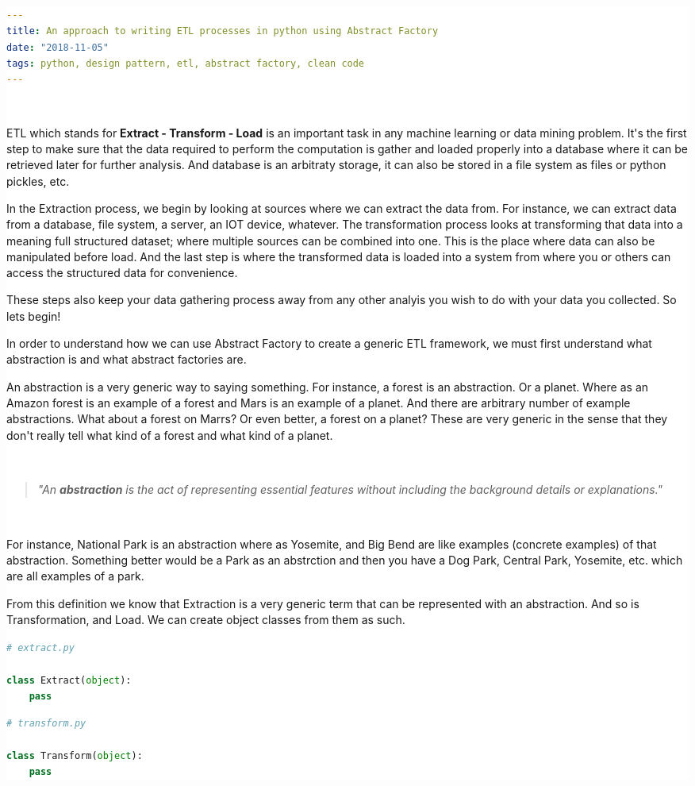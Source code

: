 ```yaml
---
title: An approach to writing ETL processes in python using Abstract Factory
date: "2018-11-05"
tags: python, design pattern, etl, abstract factory, clean code
---
```


<br>

ETL which stands for <strong>Extract - Transform - Load</strong> is an important task in any machine learning or data mining problem. It's the first step to make sure that the data required to perform the computation is gather and loaded properly into a database where it can be retrieved later for further analysis. And database is an arbitraty storage, it can also be stored in a file system as files or python pickles, etc. 

In the Extraction process, we begin by looking at sources where we can extract the data from. For instance, we can extract data from a database, file system, a server, an IOT device, whatever. The transformation process looks at transforming that data into a meaning full structured dataset; where multiple sources can be combined into one. This is the place where data can also be manipulated before load. And the last step is where the transformed data is loaded into a system from where you or others can access the structured data for convenience. 

These steps also keep your data gathering process away from any other analyis you wish to do with your data you collected. So lets begin!

In order to understand how we can use Abstract Factory to create a generic ETL framework, we must first understand what abstraction is and what abstract factories are. 

An abstraction is a very generic way to saying something. For instance, a forest is an abstraction. Or a planet. Where as an Amazon forest is an example of a forest and Mars is an example of a planet. And there are arbitrary number of example abstractions. What about a forest on Marrs? Or even better, a forest on a planet? These are very generic in the sense that they don't really tell what kind of a forest and what kind of a planet.

<br>

> *"An <strong>abstraction</strong> is the act of representing essential features without including the background details or explanations."*

<br>

For instance, National Park is an abstraction where as Yosemite, and Big Bend are like examples (concrete examples) of that abstraction. Something better would be a Park as an abstrction and then you have a Dog Park, Central Park, Yosemite, etc. which are all examples of a park.

From this definition we know that Extraction is a very generic term that can be represented with an abstraction. And so is Transformation, and Load. We can create object classes from them as such.

```python
# extract.py

class Extract(object):
    pass
```

```python
# transform.py

class Transform(object):
    pass
```
